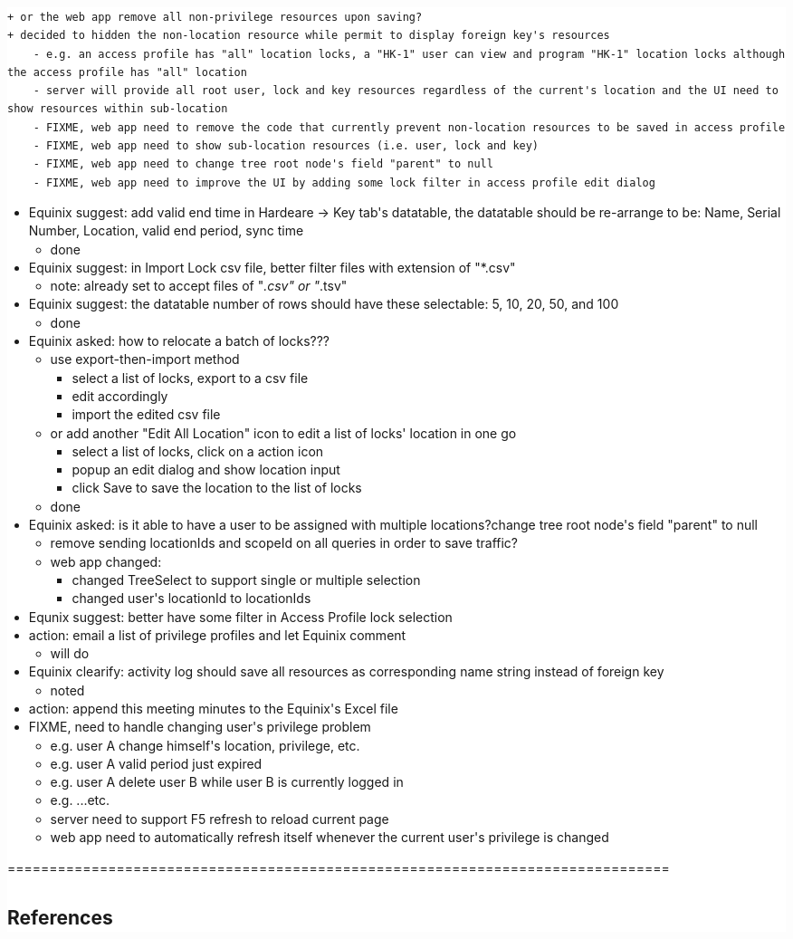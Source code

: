     + or the web app remove all non-privilege resources upon saving?
    + decided to hidden the non-location resource while permit to display foreign key's resources
        - e.g. an access profile has "all" location locks, a "HK-1" user can view and program "HK-1" location locks although the access profile has "all" location
        - server will provide all root user, lock and key resources regardless of the current's location and the UI need to show resources within sub-location
        - FIXME, web app need to remove the code that currently prevent non-location resources to be saved in access profile
        - FIXME, web app need to show sub-location resources (i.e. user, lock and key)
        - FIXME, web app need to change tree root node's field "parent" to null
        - FIXME, web app need to improve the UI by adding some lock filter in access profile edit dialog
* Equinix suggest: add valid end time in Hardeare -> Key tab's datatable, the datatable should be re-arrange to be: Name, Serial Number, Location, valid end period, sync time
    + done
* Equinix suggest: in Import Lock csv file, better filter files with extension of "*.csv"
    + note: already set to accept files of "*.csv" or "*.tsv"
* Equinix suggest: the datatable number of rows should have these selectable: 5, 10, 20, 50, and 100
    + done
* Equinix asked: how to relocate a batch of locks???
    + use export-then-import method
        - select a list of locks, export to a csv file
        - edit accordingly
        - import the edited csv file
    + or add another "Edit All Location" icon to edit a list of locks' location in one go
        - select a list of locks, click on a action icon
        - popup an edit dialog and show location input
        - click Save to save the location to the list of locks
    + done
* Equinix asked: is it able to have a user to be assigned with multiple locations?change tree root node's field "parent" to null
    + remove sending locationIds and scopeId on all queries in order to save traffic?
    + web app changed:
        - changed TreeSelect to support single or multiple selection
        - changed user's locationId to locationIds
* Equnix suggest: better have some filter in Access Profile lock selection
* action: email a list of privilege profiles and let Equinix comment
    + will do
* Equinix clearify: activity log should save all resources as corresponding name string instead of foreign key
    + noted
* action: append this meeting minutes to the Equinix's Excel file
* FIXME, need to handle changing user's privilege problem
    + e.g. user A change himself's location, privilege, etc.
    + e.g. user A valid period just expired
    + e.g. user A delete user B while user B is currently logged in
    + e.g. ...etc.
    + server need to support F5 refresh to reload current page
    + web app need to automatically refresh itself whenever the current user's privilege is changed

===============================================================================
## References
